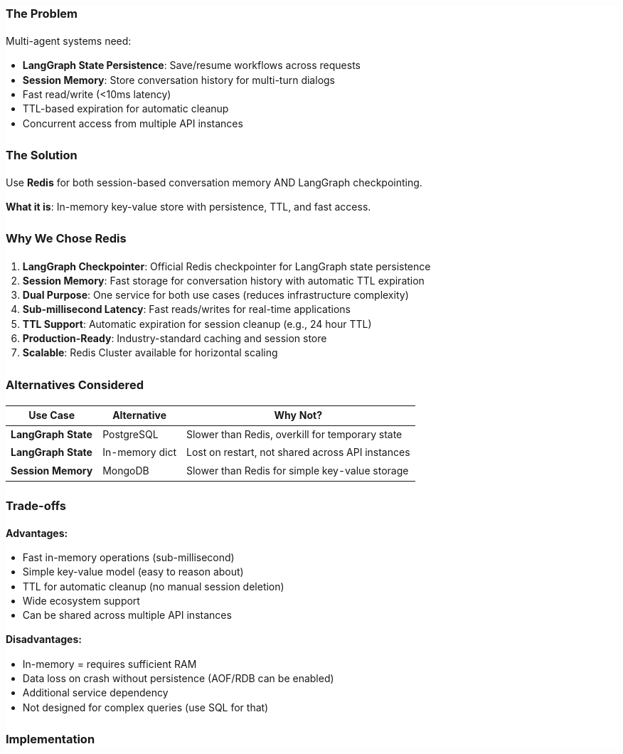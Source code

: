 ### The Problem

Multi-agent systems need:

- **LangGraph State Persistence**: Save/resume workflows across requests
- **Session Memory**: Store conversation history for multi-turn dialogs
- Fast read/write (<10ms latency)
- TTL-based expiration for automatic cleanup
- Concurrent access from multiple API instances

### The Solution

Use **Redis** for both session-based conversation memory AND LangGraph checkpointing.

**What it is**: In-memory key-value store with persistence, TTL, and fast access.

### Why We Chose Redis

1. **LangGraph Checkpointer**: Official Redis checkpointer for LangGraph state persistence
2. **Session Memory**: Fast storage for conversation history with automatic TTL expiration
3. **Dual Purpose**: One service for both use cases (reduces infrastructure complexity)
4. **Sub-millisecond Latency**: Fast reads/writes for real-time applications
5. **TTL Support**: Automatic expiration for session cleanup (e.g., 24 hour TTL)
6. **Production-Ready**: Industry-standard caching and session store
7. **Scalable**: Redis Cluster available for horizontal scaling

### Alternatives Considered


| Use Case            | Alternative    | Why Not?                                         |
| --------------------- | ---------------- | -------------------------------------------------- |
| **LangGraph State** | PostgreSQL     | Slower than Redis, overkill for temporary state  |
| **LangGraph State** | In-memory dict | Lost on restart, not shared across API instances |
| **Session Memory**  | MongoDB        | Slower than Redis for simple key-value storage   |

### Trade-offs

**Advantages:**

- Fast in-memory operations (sub-millisecond)
- Simple key-value model (easy to reason about)
- TTL for automatic cleanup (no manual session deletion)
- Wide ecosystem support
- Can be shared across multiple API instances

**Disadvantages:**

- In-memory = requires sufficient RAM
- Data loss on crash without persistence (AOF/RDB can be enabled)
- Additional service dependency
- Not designed for complex queries (use SQL for that)

### Implementation
